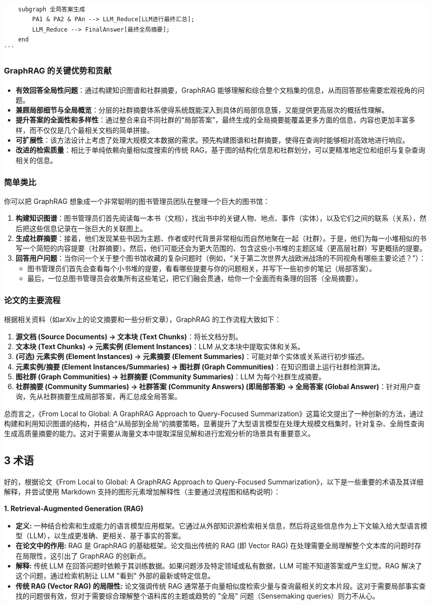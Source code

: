         subgraph 全局答案生成
            PA1 & PA2 & PAn --> LLM_Reduce[LLM进行最终汇总];
            LLM_Reduce --> FinalAnswer[最终全局摘要];
        end
    ```

### GraphRAG 的关键优势和贡献

  * **有效回答全局性问题**：通过构建知识图谱和社群摘要，GraphRAG 能够理解和综合整个文档集的信息，从而回答那些需要宏观视角的问题。
  * **兼顾局部细节与全局概览**：分层的社群摘要体系使得系统既能深入到具体的局部信息簇，又能提供更高层次的概括性理解。
  * **提升答案的全面性和多样性**：通过整合来自不同社群的“局部答案”，最终生成的全局摘要能覆盖更多方面的信息，内容也更加丰富多样，而不仅仅是几个最相关文档的简单拼接。
  * **可扩展性**：该方法设计上考虑了处理大规模文本数据的需求。预先构建图谱和社群摘要，使得在查询时能够相对高效地进行响应。
  * **改进的检索质量**：相比于单纯依赖向量相似度搜索的传统 RAG，基于图的结构化信息和社群划分，可以更精准地定位和组织与复杂查询相关的信息。

### 简单类比

你可以把 GraphRAG 想象成一个非常聪明的图书管理员团队在整理一个巨大的图书馆：

1.  **构建知识图谱**：图书管理员们首先阅读每一本书（文档），找出书中的关键人物、地点、事件（实体），以及它们之间的联系（关系），然后把这些信息记录在一张巨大的关联图上。
2.  **生成社群摘要**：接着，他们发现某些书因为主题、作者或时代背景非常相似而自然地聚在一起（社群）。于是，他们为每一小堆相似的书写一个简短的内容提要（社群摘要）。然后，他们可能还会为更大范围的、包含这些小书堆的主题区域（更高层社群）写更概括的提要。
3.  **回答用户问题**：当你问一个关于整个图书馆收藏的复杂问题时（例如，“关于第二次世界大战欧洲战场的不同视角有哪些主要论述？”）：
      * 图书管理员们首先会查看每个小书堆的提要，看看哪些提要与你的问题相关，并写下一些初步的笔记（局部答案）。
      * 最后，一位总图书管理员会收集所有这些笔记，把它们融会贯通，给你一个全面而有条理的回答（全局摘要）。

### 论文的主要流程

根据相关资料（如arXiv上的论文摘要和一些分析文章），GraphRAG 的工作流程大致如下：

1.  **源文档 (Source Documents) → 文本块 (Text Chunks)**：将长文档分割。
2.  **文本块 (Text Chunks) → 元素实例 (Element Instances)**：LLM 从文本块中提取实体和关系。
3.  **(可选) 元素实例 (Element Instances) → 元素摘要 (Element Summaries)**：可能对单个实体或关系进行初步描述。
4.  **元素实例/摘要 (Element Instances/Summaries) → 图社群 (Graph Communities)**：在知识图谱上运行社群检测算法。
5.  **图社群 (Graph Communities) → 社群摘要 (Community Summaries)**：LLM 为每个社群生成摘要。
6.  **社群摘要 (Community Summaries) → 社群答案 (Community Answers) (即局部答案) → 全局答案 (Global Answer)**：针对用户查询，先从社群摘要生成局部答案，再汇总成全局答案。

总而言之，《From Local to Global: A GraphRAG Approach to Query-Focused Summarization》这篇论文提出了一种创新的方法，通过构建和利用知识图谱的结构，并结合“从局部到全局”的摘要策略，显著提升了大型语言模型在处理大规模文档集时，针对复杂、全局性查询生成高质量摘要的能力。这对于需要从海量文本中提取深层见解和进行宏观分析的场景具有重要意义。
  
## 3 术语  
  
好的，根据论文《From Local to Global: A GraphRAG Approach to Query-Focused Summarization》，以下是一些重要的术语及其详细解释，并尝试使用 Markdown 支持的图形元素增加解释性（主要通过流程图和结构说明）：

**1. Retrieval-Augmented Generation (RAG)**

*   **定义:** 一种结合检索和生成能力的语言模型应用框架。它通过从外部知识源检索相关信息，然后将这些信息作为上下文输入给大型语言模型（LLM），以生成更准确、更相关、基于事实的答案。
*   **在论文中的作用:** RAG 是 GraphRAG 的基础框架。论文指出传统的 RAG (即 Vector RAG) 在处理需要全局理解整个文本库的问题时存在局限性，这引出了 GraphRAG 的创新点。
*   **解释:** 传统 LLM 在回答问题时依赖于其训练数据。如果问题涉及特定领域或私有数据，LLM 可能不知道答案或产生幻觉。RAG 解决了这个问题，通过检索机制让 LLM "看到" 外部的最新或特定信息。
*   **传统 RAG (Vector RAG) 的局限性:** 论文强调传统 RAG 通常基于向量相似度检索少量与查询最相关的文本片段。这对于需要局部事实查找的问题很有效，但对于需要综合理解整个语料库的主题或趋势的 "全局" 问题（Sensemaking queries）则力不从心。
